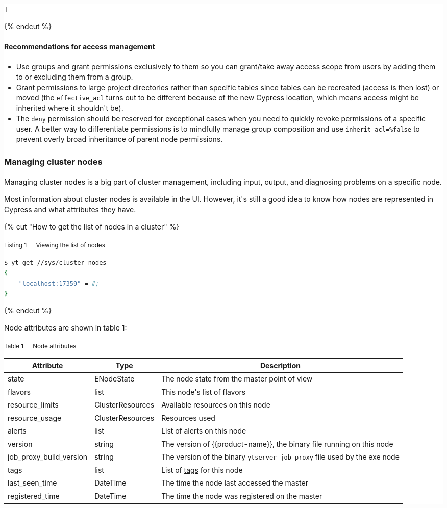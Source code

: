 ```bash
]
```

{% endcut %}

#### Recommendations for access management

* Use groups and grant permissions exclusively to them so you can grant/take away access scope from users by adding them to or excluding them from a group.
* Grant permissions to large project directories rather than specific tables since tables can be recreated (access is then lost) or moved (the `effective_acl` turns out to be different because of the new Cypress location, which means access might be inherited where it shouldn't be).
* The `deny` permission should be reserved for exceptional cases when you need to quickly revoke permissions of a specific user. A better way to differentiate permissions is to mindfully manage group composition and use `inherit_acl=%false` to prevent overly broad inheritance of parent node permissions.


### Managing cluster nodes

Managing cluster nodes is a big part of cluster management, including input, output, and diagnosing problems on a specific node.

Most information about cluster nodes is available in the UI. However, it's still a good idea to know how nodes are represented in Cypress and what attributes they have.

{% cut "How to get the list of nodes in a cluster" %}

<small>Listing 1 — Viewing the list of nodes</small>

```bash
$ yt get //sys/cluster_nodes
{
    "localhost:17359" = #;
}
```

{% endcut %}

Node attributes are shown in table 1:

<small>Table 1 — Node attributes</small>

| **Attribute** | **Type** | **Description** |
| ----------------------- | ----------------- | ------------------------------------------------------------ |
| state | ENodeState | The node state from the master point of view |
| flavors | list<ENodeFlavor> | This node's list of flavors |
| resource_limits | ClusterResources | Available resources on this node |
| resource_usage | ClusterResources | Resources used |
| alerts | list<TError> | List of alerts on this node |
| version | string | The version of {{product-name}}, the binary file running on this node |
| job_proxy_build_version | string | The version of the binary `ytserver-job-proxy` file used by the exe node |
| tags | list<string> | List of [tags](../../admin-guide/node-tags.md) for this node |
| last_seen_time | DateTime | The time the node last accessed the master |
| registered_time | DateTime | The time the node was registered on the master |
